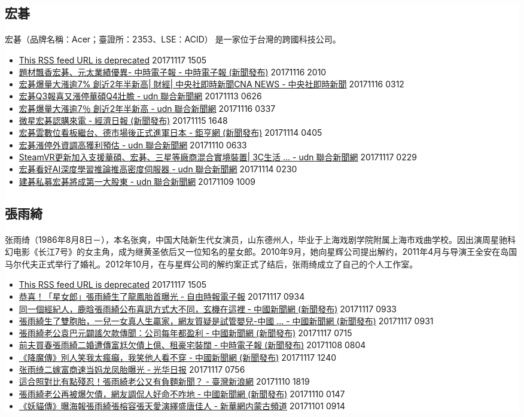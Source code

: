## 宏碁

宏碁（品牌名稱：Acer；臺證所：2353、LSE：ACID） 是一家位于台灣的跨國科技公司。
- [This RSS feed URL is deprecated](0 "This RSS feed URL is deprecated") 20171117 1505
- [題材飄香宏碁、元太業績優異- 中時電子報 - 中時電子報 (新聞發布)](http://www.chinatimes.com/newspapers/20171117001154-260206 "題材飄香宏碁、元太業績優異- 中時電子報 - 中時電子報 (新聞發布)") 20171116 2010
- [宏碁爆量大漲逾7% 創近2年半新高| 財經| 中央社即時新聞CNA NEWS - 中央社即時新聞](http://www.cna.com.tw/news/afe/201711160057-1.aspx "宏碁爆量大漲逾7% 創近2年半新高| 財經| 中央社即時新聞CNA NEWS - 中央社即時新聞") 20171116 0312
- [宏碁Q3報喜又漲停華碩Q4壯膽 - udn 聯合新聞網](https://udn.com/news/story/11317/2815497 "宏碁Q3報喜又漲停華碩Q4壯膽 - udn 聯合新聞網") 20171113 0626
- [宏碁爆量大漲逾7％ 創近2年半新高 - udn 聯合新聞網](https://udn.com/news/story/7250/2821789 "宏碁爆量大漲逾7％ 創近2年半新高 - udn 聯合新聞網") 20171116 0337
- [微星宏碁認購來電 - 經濟日報 (新聞發布)](https://money.udn.com/money/story/5739/2820991 "微星宏碁認購來電 - 經濟日報 (新聞發布)") 20171115 1648
- [宏碁雲數位看板繼台、德市場後正式進軍日本 - 鉅亨網 (新聞發布)](https://news.cnyes.com/news/id/3965144 "宏碁雲數位看板繼台、德市場後正式進軍日本 - 鉅亨網 (新聞發布)") 20171114 0405
- [宏碁漲停外資調高獲利預估 - udn 聯合新聞網](https://money.udn.com/money/story/5710/2810247 "宏碁漲停外資調高獲利預估 - udn 聯合新聞網") 20171110 0633
- [SteamVR更新加入支援華碩、宏碁、三星等廠商混合實境裝置| 3C生活 ... - udn 聯合新聞網](https://udn.com/news/story/7087/2824002 "SteamVR更新加入支援華碩、宏碁、三星等廠商混合實境裝置| 3C生活 ... - udn 聯合新聞網") 20171117 0229
- [宏碁看好AI深度學習推論推高密度伺服器 - udn 聯合新聞網](https://udn.com/news/story/7240/2817110 "宏碁看好AI深度學習推論推高密度伺服器 - udn 聯合新聞網") 20171114 0230
- [建碁私募宏碁將成第一大股東 - udn 聯合新聞網](https://udn.com/news/story/7240/2808484 "建碁私募宏碁將成第一大股東 - udn 聯合新聞網") 20171109 1009

## 張雨綺

张雨绮（1986年8月8日－），本名张爽，中国大陆新生代女演员，山东德州人，毕业于上海戏剧学院附属上海市戏曲学校。因出演周星驰科幻电影《长江7号》的女主角，成为继黄圣依后又一位知名的星女郎。2010年9月，她向星辉公司提出解约，2011年4月与导演王全安在岛国马尔代夫正式举行了婚礼。2012年10月，在与星辉公司的解约案正式了结后，张雨绮成立了自己的个人工作室。
- [This RSS feed URL is deprecated](0 "This RSS feed URL is deprecated") 20171117 1505
- [恭喜！「星女郎」張雨綺生了龍鳳胎首曝光 - 自由時報電子報](http://ent.ltn.com.tw/news/breakingnews/2256916 "恭喜！「星女郎」張雨綺生了龍鳳胎首曝光 - 自由時報電子報") 20171117 0934
- [同一個經紀人，鹿晗張雨綺公布喜訊方式大不同，玄機在這裡 - 中國新聞網 (新聞發布)](https://www.xcnnews.com/yl/1967234.html "同一個經紀人，鹿晗張雨綺公布喜訊方式大不同，玄機在這裡 - 中國新聞網 (新聞發布)") 20171117 0933
- [張雨綺生了雙胞胎，一兒一女真人生贏家，網友質疑是試管嬰兒-中國 ... - 中國新聞網 (新聞發布)](https://www.xcnnews.com/yl/1967150.html "張雨綺生了雙胞胎，一兒一女真人生贏家，網友質疑是試管嬰兒-中國 ... - 中國新聞網 (新聞發布)") 20171117 0931
- [張雨綺老公袁巴元闢謠欠款傳聞：公司每年都盈利 - 中國新聞網 (新聞發布)](https://www.xcnnews.com/yl/1964802.html "張雨綺老公袁巴元闢謠欠款傳聞：公司每年都盈利 - 中國新聞網 (新聞發布)") 20171117 0715
- [前夫買春張雨綺二婚遭傳富尪欠債上億、租豪宅裝闊 - 中時電子報 (新聞發布)](http://www.chinatimes.com/realtimenews/20171108004041-260404 "前夫買春張雨綺二婚遭傳富尪欠債上億、租豪宅裝闊 - 中時電子報 (新聞發布)") 20171108 0804
- [《降魔傳》別人笑我太瘋癲，我笑他人看不穿 - 中國新聞網 (新聞發布)](https://www.xcnnews.com/yl/1969556.html "《降魔傳》別人笑我太瘋癲，我笑他人看不穿 - 中國新聞網 (新聞發布)") 20171117 1240
- [张雨绮二嫁富商速当妈龙凤胎曝光 - 光华日报](http://www.kwongwah.com.my/?p=425795 "张雨绮二嫁富商速当妈龙凤胎曝光 - 光华日报") 20171117 0756
- [這合照對比有點殘忍！張雨綺老公又有負麵新聞？ - 臺灣新浪網](http://eladies.sina.com.tw/getnews.php?newsid=200091 "這合照對比有點殘忍！張雨綺老公又有負麵新聞？ - 臺灣新浪網") 20171110 1819
- [張雨綺老公再被爆欠債，網友調侃人好命不咋地 - 中國新聞網 (新聞發布)](https://www.xcnnews.com/yl/1850968.html "張雨綺老公再被爆欠債，網友調侃人好命不咋地 - 中國新聞網 (新聞發布)") 20171110 0147
- [《妖貓傳》曝海報張雨綺張榕容張天愛演繹盛唐佳人 - 新華網内蒙古頻道](http://big5.xinhuanet.com/gate/big5/www.nmg.xinhuanet.com/xwzx/yltd/2017-11/01/c_1121891146.htm "《妖貓傳》曝海報張雨綺張榕容張天愛演繹盛唐佳人 - 新華網内蒙古頻道") 20171101 0914
